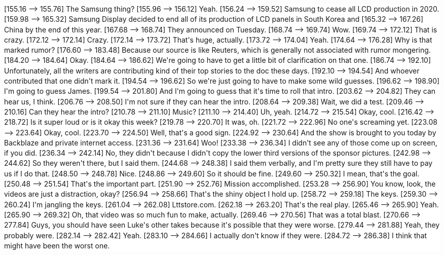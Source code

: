 [155.16 --> 155.76]  The Samsung thing?
[155.96 --> 156.12]  Yeah.
[156.24 --> 159.52]  Samsung to cease all LCD production in 2020.
[159.98 --> 165.32]  Samsung Display decided to end all of its production of LCD panels in South Korea and
[165.32 --> 167.26]  China by the end of this year.
[167.68 --> 168.74]  They announced on Tuesday.
[168.74 --> 169.74]  Wow.
[169.74 --> 172.12]  That is crazy.
[172.12 --> 172.14]  Crazy.
[172.14 --> 173.72]  That's huge, actually.
[173.72 --> 174.04]  Yeah.
[174.64 --> 176.28]  Why is that marked rumor?
[176.60 --> 183.48]  Because our source is like Reuters, which is generally not associated with rumor mongering.
[184.20 --> 184.64]  Okay.
[184.64 --> 186.62]  We're going to have to get a little bit of clarification on that one.
[186.74 --> 192.10]  Unfortunately, all the writers are contributing kind of their top stories to the doc these days.
[192.10 --> 194.54]  And whoever contributed that one didn't mark it.
[194.54 --> 196.62]  So we're just going to have to make some wild guesses.
[196.62 --> 198.90]  I'm going to guess James.
[199.54 --> 201.80]  And I'm going to guess that it's time to roll that intro.
[203.62 --> 204.82]  They can hear us, I think.
[206.76 --> 208.50]  I'm not sure if they can hear the intro.
[208.64 --> 209.38]  Wait, we did a test.
[209.46 --> 210.16]  Can they hear the intro?
[210.78 --> 211.10]  Music?
[211.10 --> 214.40]  Uh, yeah.
[214.72 --> 215.54]  Okay, cool.
[216.42 --> 218.72]  Is it super loud or is it okay this week?
[219.78 --> 220.70]  It was, oh.
[221.72 --> 222.96]  No one's screaming yet.
[223.08 --> 223.64]  Okay, cool.
[223.70 --> 224.50]  Well, that's a good sign.
[224.92 --> 230.64]  And the show is brought to you today by Backblaze and private internet access.
[231.36 --> 231.64]  Woo!
[233.38 --> 236.34]  I didn't see any of those come up on screen, if you did.
[236.34 --> 242.14]  No, they didn't because I didn't copy the lower third versions of the sponsor pictures.
[242.98 --> 244.62]  So they weren't there, but I said them.
[244.68 --> 248.38]  I said them verbally, and I'm pretty sure they still have to pay us if I do that.
[248.50 --> 248.78]  Nice.
[248.86 --> 249.60]  So it should be fine.
[249.60 --> 250.32]  I mean, that's the goal.
[250.48 --> 251.54]  That's the important part.
[251.90 --> 252.76]  Mission accomplished.
[253.28 --> 256.90]  You know, look, the videos are just a distraction, okay?
[256.94 --> 258.66]  That's the shiny object I hold up.
[258.72 --> 259.18]  The keys.
[259.30 --> 260.24]  I'm jangling the keys.
[261.04 --> 262.08]  Lttstore.com.
[262.18 --> 263.20]  That's the real play.
[265.46 --> 265.90]  Yeah.
[265.90 --> 269.32]  Oh, that video was so much fun to make, actually.
[269.46 --> 270.56]  That was a total blast.
[270.66 --> 277.84]  Guys, you should have seen Luke's other takes because it's possible that they were worse.
[279.44 --> 281.88]  Yeah, they probably were.
[282.14 --> 282.42]  Yeah.
[283.10 --> 284.66]  I actually don't know if they were.
[284.72 --> 286.38]  I think that might have been the worst one.